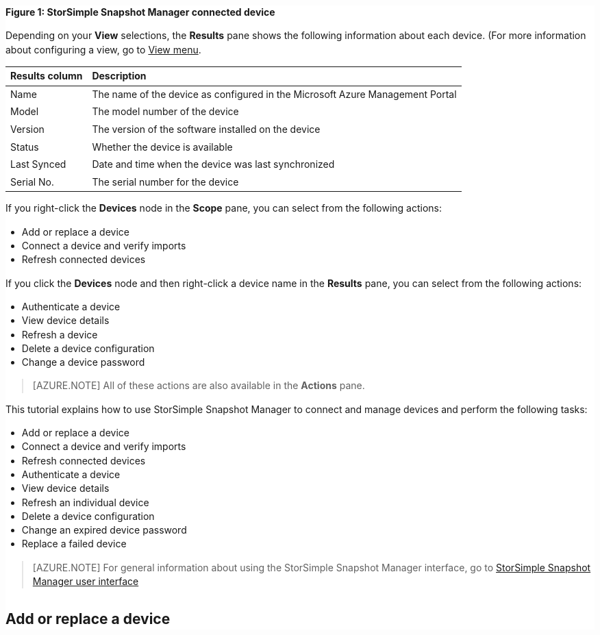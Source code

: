 **Figure 1: StorSimple Snapshot Manager connected device** 

Depending on your **View** selections, the **Results** pane shows the following information about each device. (For more information about configuring a view, go to [View menu](storsimple-use-snapshot-manager.md#view-menu).


| Results column  |Description          |
|:----------------|:--------------------| 
| Name            | The name of the device as configured in the Microsoft Azure Management Portal|
| Model           | The model number of the device|
| Version         | The version of the software installed on the device |
| Status          | Whether the device is available |
| Last Synced     | Date and time when the device was last synchronized |
| Serial No.      | The serial number for the device |
 
If you right-click the **Devices** node in the **Scope** pane, you can select from the following actions:

- Add or replace a device 
- Connect a device and verify imports 
- Refresh connected devices 

If you click the **Devices** node and then right-click a device name in the **Results** pane, you can select from the following actions:

- Authenticate a device 
- View device details 
- Refresh a device 
- Delete a device configuration 
- Change a device password

>[AZURE.NOTE] All of these actions are also available in the **Actions** pane.
 
This tutorial explains how to use StorSimple Snapshot Manager to connect and manage devices and perform the following tasks:

- Add or replace a device 
- Connect a device and verify imports 
- Refresh connected devices 
- Authenticate a device 
- View device details 
- Refresh an individual device 
- Delete a device configuration 
- Change an expired device password
- Replace a failed device

>[AZURE.NOTE] For general information about using the StorSimple Snapshot Manager interface, go to [StorSimple Snapshot Manager user interface](storsimple-use-snapshot-manager.md)


## Add or replace a device
